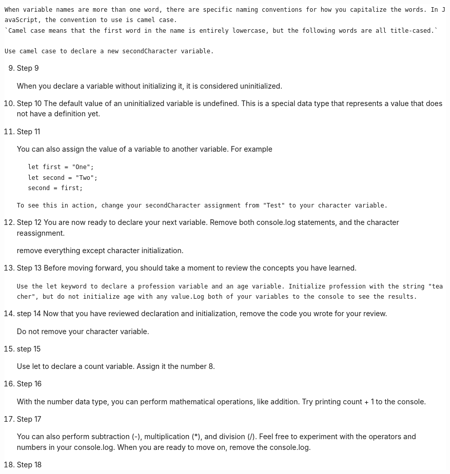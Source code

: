     When variable names are more than one word, there are specific naming conventions for how you capitalize the words. In JavaScript, the convention to use is camel case.
    `Camel case means that the first word in the name is entirely lowercase, but the following words are all title-cased.`

    Use camel case to declare a new secondCharacter variable.

9.  Step 9

    When you declare a variable without initializing it, it is considered uninitialized.

10. Step 10
    The default value of an uninitialized variable is undefined. This is a special data type that represents a value that does not have a definition yet.

11. Step 11

    You can also assign the value of a variable to another variable. For example

           let first = "One";
           let second = "Two";
           second = first;

    `To see this in action, change your secondCharacter assignment from "Test" to your character variable.`

12. Step 12
    You are now ready to declare your next variable. Remove both console.log statements, and the character reassignment.

    remove everything except character initialization.

13. Step 13
    Before moving forward, you should take a moment to review the concepts you have learned.

    `Use the let keyword to declare a profession variable and an age variable. Initialize profession with the string "teacher", but do not initialize age with any value.Log both of your variables to the console to see the results.`

14. step 14
    Now that you have reviewed declaration and initialization, remove the code you wrote for your review.

    Do not remove your character variable.

15. step 15

    Use let to declare a count variable. Assign it the number 8.

16. Step 16

    With the number data type, you can perform mathematical operations, like addition. Try printing count + 1 to the console.

17. Step 17

    You can also perform subtraction (-), multiplication (\*), and division (/). Feel free to experiment with the operators and numbers in your console.log. When you are ready to move on, remove the console.log.

18. Step 18
